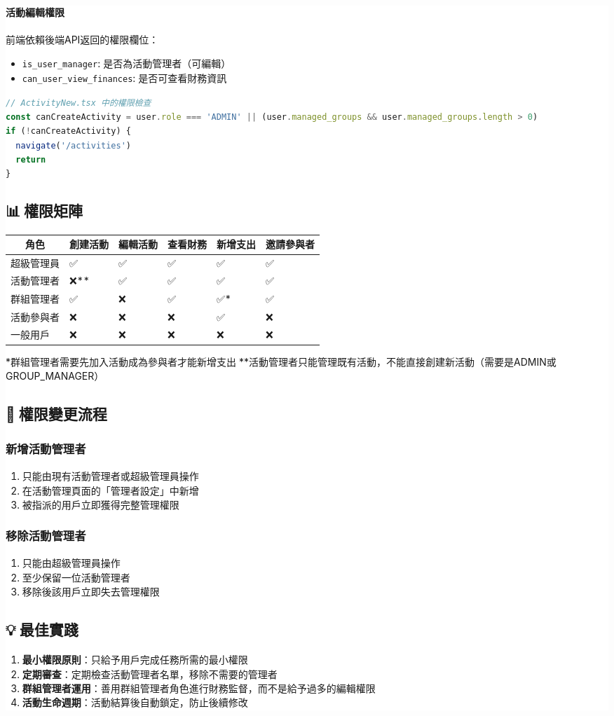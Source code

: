 #### 活動編輯權限
前端依賴後端API返回的權限欄位：
- `is_user_manager`: 是否為活動管理者（可編輯）
- `can_user_view_finances`: 是否可查看財務資訊

```typescript
// ActivityNew.tsx 中的權限檢查
const canCreateActivity = user.role === 'ADMIN' || (user.managed_groups && user.managed_groups.length > 0)
if (!canCreateActivity) {
  navigate('/activities')
  return
}
```

## 📊 權限矩陣

| 角色 | 創建活動 | 編輯活動 | 查看財務 | 新增支出 | 邀請參與者 |
|------|---------|---------|---------|---------|-------------|
| 超級管理員 | ✅ | ✅ | ✅ | ✅ | ✅ |
| 活動管理者 | ❌** | ✅ | ✅ | ✅ | ✅ |
| 群組管理者 | ✅ | ❌ | ✅ | ✅* | ✅ |
| 活動參與者 | ❌ | ❌ | ❌ | ✅ | ❌ |
| 一般用戶 | ❌ | ❌ | ❌ | ❌ | ❌ |

*群組管理者需要先加入活動成為參與者才能新增支出
**活動管理者只能管理既有活動，不能直接創建新活動（需要是ADMIN或GROUP_MANAGER）

## 🔄 權限變更流程

### 新增活動管理者
1. 只能由現有活動管理者或超級管理員操作
2. 在活動管理頁面的「管理者設定」中新增
3. 被指派的用戶立即獲得完整管理權限

### 移除活動管理者
1. 只能由超級管理員操作
2. 至少保留一位活動管理者
3. 移除後該用戶立即失去管理權限

## 💡 最佳實踐

1. **最小權限原則**：只給予用戶完成任務所需的最小權限
2. **定期審查**：定期檢查活動管理者名單，移除不需要的管理者
3. **群組管理者運用**：善用群組管理者角色進行財務監督，而不是給予過多的編輯權限
4. **活動生命週期**：活動結算後自動鎖定，防止後續修改
